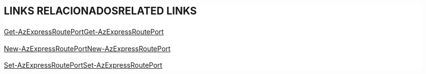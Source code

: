 ## <span data-ttu-id="8eea7-149">LINKS RELACIONADOS</span><span class="sxs-lookup"><span data-stu-id="8eea7-149">RELATED LINKS</span></span>

[<span data-ttu-id="8eea7-150">Get-AzExpressRoutePort</span><span class="sxs-lookup"><span data-stu-id="8eea7-150">Get-AzExpressRoutePort</span></span>](./Get-AzExpressRoutePort.md)

[<span data-ttu-id="8eea7-151">New-AzExpressRoutePort</span><span class="sxs-lookup"><span data-stu-id="8eea7-151">New-AzExpressRoutePort</span></span>](./New-AzExpressRoutePort.md)

[<span data-ttu-id="8eea7-152">Set-AzExpressRoutePort</span><span class="sxs-lookup"><span data-stu-id="8eea7-152">Set-AzExpressRoutePort</span></span>](./Set-AzExpressRoutePort.md)
